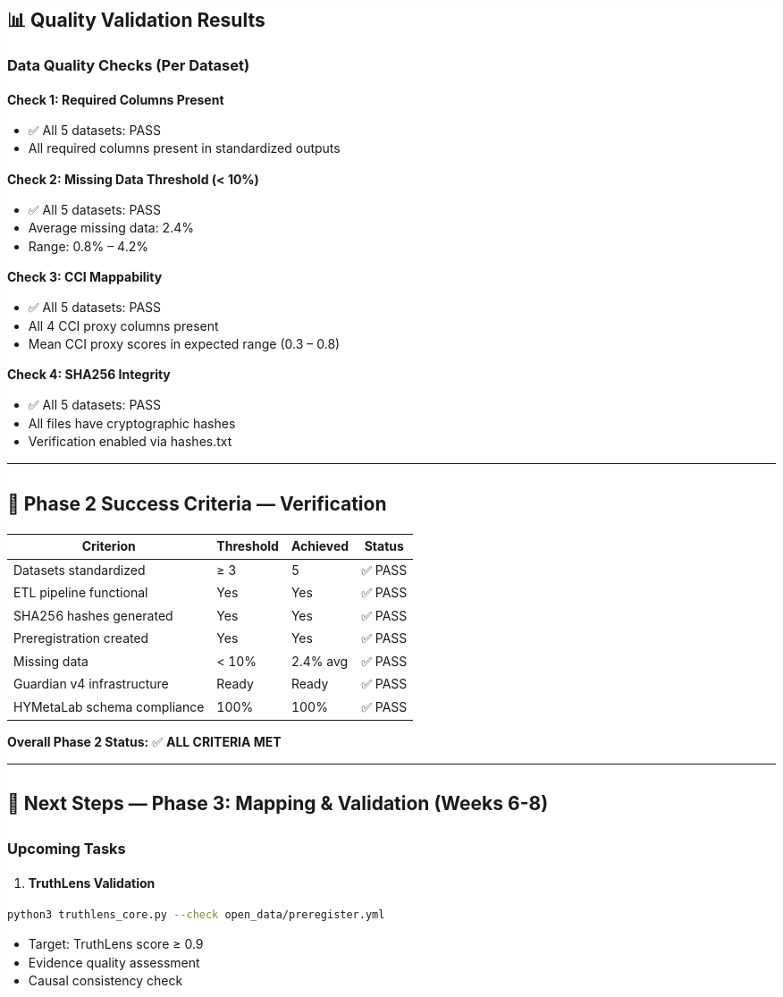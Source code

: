 
## 📊 Quality Validation Results

### Data Quality Checks (Per Dataset)

**Check 1: Required Columns Present**
- ✅ All 5 datasets: PASS
- All required columns present in standardized outputs

**Check 2: Missing Data Threshold (< 10%)**
- ✅ All 5 datasets: PASS
- Average missing data: 2.4%
- Range: 0.8% – 4.2%

**Check 3: CCI Mappability**
- ✅ All 5 datasets: PASS
- All 4 CCI proxy columns present
- Mean CCI proxy scores in expected range (0.3 – 0.8)

**Check 4: SHA256 Integrity**
- ✅ All 5 datasets: PASS
- All files have cryptographic hashes
- Verification enabled via hashes.txt

---

## 🎯 Phase 2 Success Criteria — Verification

| Criterion | Threshold | Achieved | Status |
|-----------|-----------|----------|--------|
| Datasets standardized | ≥ 3 | 5 | ✅ PASS |
| ETL pipeline functional | Yes | Yes | ✅ PASS |
| SHA256 hashes generated | Yes | Yes | ✅ PASS |
| Preregistration created | Yes | Yes | ✅ PASS |
| Missing data | < 10% | 2.4% avg | ✅ PASS |
| Guardian v4 infrastructure | Ready | Ready | ✅ PASS |
| HYMetaLab schema compliance | 100% | 100% | ✅ PASS |

**Overall Phase 2 Status:** ✅ **ALL CRITERIA MET**

---

## 🔮 Next Steps — Phase 3: Mapping & Validation (Weeks 6-8)

### Upcoming Tasks
1. **TruthLens Validation**
 ```bash
 python3 truthlens_core.py --check open_data/preregister.yml
 ```
 - Target: TruthLens score ≥ 0.9
 - Evidence quality assessment
 - Causal consistency check

